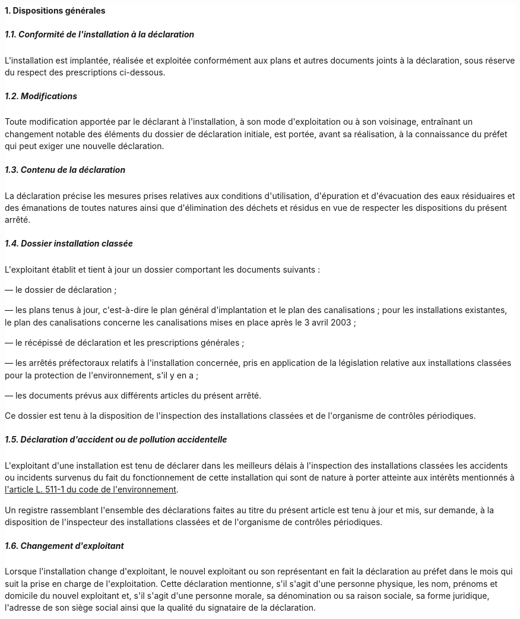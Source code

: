 #### 1. Dispositions générales

##### 1.1. Conformité de l'installation à la déclaration

L'installation est implantée, réalisée et exploitée conformément aux plans et autres documents joints à la déclaration, sous réserve du respect des prescriptions ci-dessous.

##### 1.2. Modifications

Toute modification apportée par le déclarant à l'installation, à son mode d'exploitation ou à son voisinage, entraînant un changement notable des éléments du dossier de déclaration initiale, est portée, avant sa réalisation, à la connaissance du préfet qui peut exiger une nouvelle déclaration.

##### 1.3. Contenu de la déclaration

La déclaration précise les mesures prises relatives aux conditions d'utilisation, d'épuration et d'évacuation des eaux résiduaires et des émanations de toutes natures ainsi que d'élimination des déchets et résidus en vue de respecter les dispositions du présent arrêté.

##### 1.4. Dossier installation classée

L'exploitant établit et tient à jour un dossier comportant les documents suivants :

― le dossier de déclaration ;

― les plans tenus à jour, c'est-à-dire le plan général d'implantation et le plan des canalisations ; pour les installations existantes, le plan des canalisations concerne les canalisations mises en place après le 3 avril 2003 ;

― le récépissé de déclaration et les prescriptions générales ;

― les arrêtés préfectoraux relatifs à l'installation concernée, pris en application de la législation relative aux installations classées pour la protection de l'environnement, s'il y en a ;

― les documents prévus aux différents articles du présent arrêté.

Ce dossier est tenu à la disposition de l'inspection des installations classées et de l'organisme de contrôles périodiques.

##### 1.5. Déclaration d'accident ou de pollution accidentelle

L'exploitant d'une installation est tenu de déclarer dans les meilleurs délais à l'inspection des installations classées les accidents ou incidents survenus du fait du fonctionnement de cette installation qui sont de nature à porter atteinte aux intérêts mentionnés à [l'article L. 511-1 du code de l'environnement](https://aida.ineris.fr/consultation_document/lmv1_6457#Article_L._511-1).

Un registre rassemblant l'ensemble des déclarations faites au titre du présent article est tenu à jour et mis, sur demande, à la disposition de l'inspecteur des installations classées et de l'organisme de contrôles périodiques.

##### 1.6. Changement d'exploitant

Lorsque l'installation change d'exploitant, le nouvel exploitant ou son représentant en fait la déclaration au préfet dans le mois qui suit la prise en charge de l'exploitation. Cette déclaration mentionne, s'il s'agit d'une personne physique, les nom, prénoms et domicile du nouvel exploitant et, s'il s'agit d'une personne morale, sa dénomination ou sa raison sociale, sa forme juridique, l'adresse de son siège social ainsi que la qualité du signataire de la déclaration.
